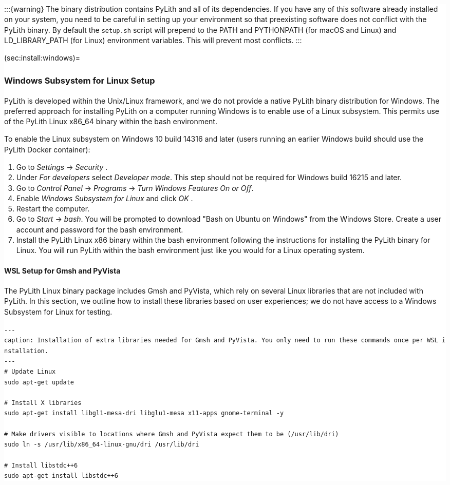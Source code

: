 :::{warning}
The binary distribution contains PyLith and all of its dependencies.
If you have any of this software already installed on your system, you need to be careful in setting up your environment so that preexisting software does not conflict with the PyLith binary.
By default the `setup.sh` script will prepend to the PATH and PYTHONPATH (for macOS and Linux) and LD_LIBRARY_PATH (for Linux) environment variables.
This will prevent most conflicts.
:::

(sec:install:windows)=
### Windows Subsystem for Linux Setup

PyLith is developed within the Unix/Linux framework, and we do not provide a native PyLith binary distribution for Windows.
The preferred approach for installing PyLith on a computer running Windows is to enable use of a Linux subsystem.
This permits use of the PyLith Linux x86_64 binary within the bash environment.

To enable the Linux subsystem on Windows 10 build 14316 and later (users running an earlier Windows build should use the PyLith Docker container):

1. Go to *Settings* &#8594; *Security* .
2. Under *For developers* select *Developer mode*.
This step should not be required for Windows build 16215 and later.
3. Go to *Control Panel* &#8594; *Programs* &#8594; *Turn Windows Features On or Off*.
4. Enable *Windows Subsystem for Linux* and click *OK* .
5. Restart the computer.
6. Go to *Start* &#8594; *bash*.
You will be prompted to download "Bash on Ubuntu on Windows" from the Windows Store.
Create a user account and password for the bash environment.
7. Install the PyLith Linux x86 binary within the bash environment following the instructions for installing the PyLith binary for Linux.
You will run PyLith within the bash environment just like you would for a Linux operating system.

#### WSL Setup for Gmsh and PyVista

The PyLith Linux binary package includes Gmsh and PyVista, which rely on several Linux libraries that are not included with PyLith.
In this section, we outline how to install these libraries based on user experiences; we do not have access to a Windows Subsystem for Linux for testing.

```{code-block} bash
---
caption: Installation of extra libraries needed for Gmsh and PyVista. You only need to run these commands once per WSL installation.
---
# Update Linux
sudo apt-get update

# Install X libraries
sudo apt-get install libgl1-mesa-dri libglu1-mesa x11-apps gnome-terminal -y

# Make drivers visible to locations where Gmsh and PyVista expect them to be (/usr/lib/dri)
sudo ln -s /usr/lib/x86_64-linux-gnu/dri /usr/lib/dri

# Install libstdc++6
sudo apt-get install libstdc++6
```
